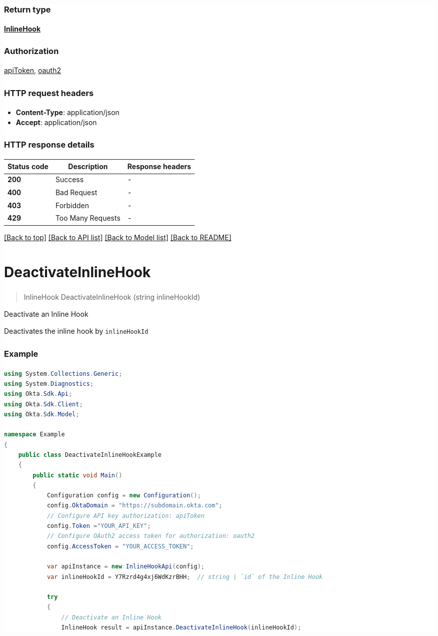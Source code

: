 ### Return type

[**InlineHook**](InlineHook.md)

### Authorization

[apiToken](../README.md#apiToken), [oauth2](../README.md#oauth2)

### HTTP request headers

 - **Content-Type**: application/json
 - **Accept**: application/json


### HTTP response details
| Status code | Description | Response headers |
|-------------|-------------|------------------|
| **200** | Success |  -  |
| **400** | Bad Request |  -  |
| **403** | Forbidden |  -  |
| **429** | Too Many Requests |  -  |

[[Back to top]](#) [[Back to API list]](../README.md#documentation-for-api-endpoints) [[Back to Model list]](../README.md#documentation-for-models) [[Back to README]](../README.md)

<a name="deactivateinlinehook"></a>
# **DeactivateInlineHook**
> InlineHook DeactivateInlineHook (string inlineHookId)

Deactivate an Inline Hook

Deactivates the inline hook by `inlineHookId`

### Example
```csharp
using System.Collections.Generic;
using System.Diagnostics;
using Okta.Sdk.Api;
using Okta.Sdk.Client;
using Okta.Sdk.Model;

namespace Example
{
    public class DeactivateInlineHookExample
    {
        public static void Main()
        {
            Configuration config = new Configuration();
            config.OktaDomain = "https://subdomain.okta.com";
            // Configure API key authorization: apiToken
            config.Token ="YOUR_API_KEY";
            // Configure OAuth2 access token for authorization: oauth2
            config.AccessToken = "YOUR_ACCESS_TOKEN";

            var apiInstance = new InlineHookApi(config);
            var inlineHookId = Y7Rzrd4g4xj6WdKzrBHH;  // string | `id` of the Inline Hook

            try
            {
                // Deactivate an Inline Hook
                InlineHook result = apiInstance.DeactivateInlineHook(inlineHookId);
```